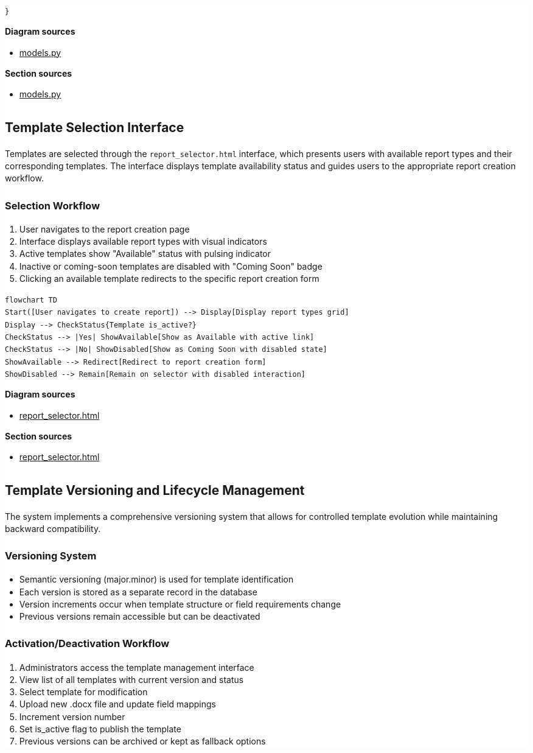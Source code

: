 ```mermaid
}
```

**Diagram sources**
- [models.py](file://models.py#L250-L300)

**Section sources**
- [models.py](file://models.py#L250-L300)

## Template Selection Interface

Templates are selected through the `report_selector.html` interface, which presents users with available report types and their corresponding templates. The interface displays template availability status and guides users to the appropriate report creation workflow.

### Selection Workflow
1. User navigates to the report creation page
2. Interface displays available report types with visual indicators
3. Active templates show "Available" status with pulsing indicator
4. Inactive or coming-soon templates are disabled with "Coming Soon" badge
5. Clicking an available template redirects to the specific report creation form

```mermaid
flowchart TD
Start([User navigates to create report]) --> Display[Display report types grid]
Display --> CheckStatus{Template is_active?}
CheckStatus --> |Yes| ShowAvailable[Show as Available with active link]
CheckStatus --> |No| ShowDisabled[Show as Coming Soon with disabled state]
ShowAvailable --> Redirect[Redirect to report creation form]
ShowDisabled --> Remain[Remain on selector with disabled interaction]
```

**Diagram sources**
- [report_selector.html](file://templates/report_selector.html#L1-L635)

**Section sources**
- [report_selector.html](file://templates/report_selector.html#L1-L635)

## Template Versioning and Lifecycle Management

The system implements a comprehensive versioning system that allows for controlled template evolution while maintaining backward compatibility.

### Versioning System
- Semantic versioning (major.minor) is used for template identification
- Each version is stored as a separate record in the database
- Version increments occur when template structure or field requirements change
- Previous versions remain accessible but can be deactivated

### Activation/Deactivation Workflow
1. Administrators access the template management interface
2. View list of all templates with current version and status
3. Select template for modification
4. Upload new .docx file and update field mappings
5. Increment version number
6. Set is_active flag to publish the template
7. Previous versions can be archived or kept as fallback options
